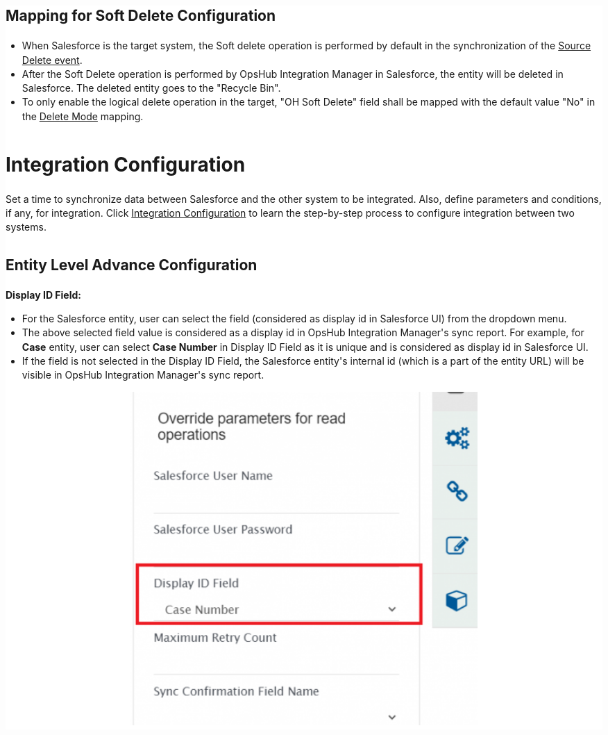 
## Mapping for Soft Delete Configuration

* When Salesforce is the target system, the Soft delete operation is performed by default in the synchronization of the [Source Delete event](../integrate/source-delete-synchronization.md).
* After the Soft Delete operation is performed by OpsHub Integration Manager in Salesforce, the entity will be deleted in Salesforce. The deleted entity goes to the "Recycle Bin".
* To only enable the logical delete operation in the target, "OH Soft Delete" field shall be mapped with the default value "No" in the [Delete Mode](..integrate//mapping-configuration.md#delete-mode) mapping.

# Integration Configuration

Set a time to synchronize data between Salesforce and the other system to be integrated. Also, define parameters and conditions, if any, for integration. Click [Integration Configuration](../integrate/integration-configuration.md) to learn the step-by-step process to configure integration between two systems.

## Entity Level Advance Configuration

**Display ID Field:**

* For the Salesforce entity, user can select the field (considered as display id in Salesforce UI) from the dropdown menu.
* The above selected field value is considered as a display id in OpsHub Integration Manager's sync report. For example, for **Case** entity, user can select **Case Number** in Display ID Field as it is unique and is considered as display id in Salesforce UI.
* If the field is not selected in the Display ID Field, the Salesforce entity's internal id (which is a part of the entity URL) will be visible in OpsHub Integration Manager's sync report.

<p align="center">
  <img src="../assets/Salesforce_DisplayIdField.png" width="500"/>
</p>
